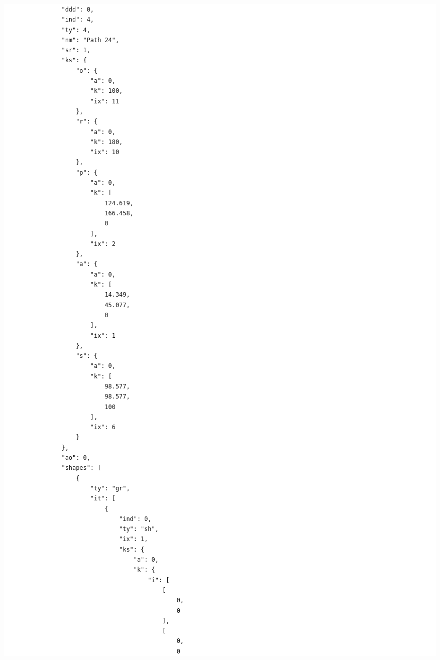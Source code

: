                     "ddd": 0,
                    "ind": 4,
                    "ty": 4,
                    "nm": "Path 24",
                    "sr": 1,
                    "ks": {
                        "o": {
                            "a": 0,
                            "k": 100,
                            "ix": 11
                        },
                        "r": {
                            "a": 0,
                            "k": 180,
                            "ix": 10
                        },
                        "p": {
                            "a": 0,
                            "k": [
                                124.619,
                                166.458,
                                0
                            ],
                            "ix": 2
                        },
                        "a": {
                            "a": 0,
                            "k": [
                                14.349,
                                45.077,
                                0
                            ],
                            "ix": 1
                        },
                        "s": {
                            "a": 0,
                            "k": [
                                98.577,
                                98.577,
                                100
                            ],
                            "ix": 6
                        }
                    },
                    "ao": 0,
                    "shapes": [
                        {
                            "ty": "gr",
                            "it": [
                                {
                                    "ind": 0,
                                    "ty": "sh",
                                    "ix": 1,
                                    "ks": {
                                        "a": 0,
                                        "k": {
                                            "i": [
                                                [
                                                    0,
                                                    0
                                                ],
                                                [
                                                    0,
                                                    0